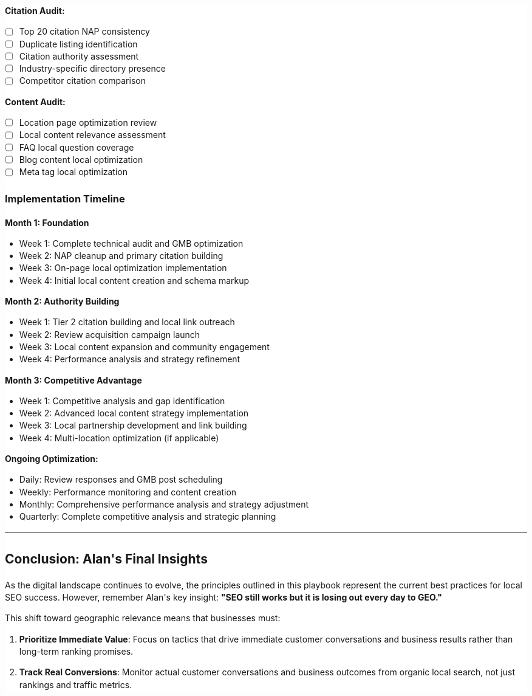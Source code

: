 **Citation Audit:**
- [ ] Top 20 citation NAP consistency
- [ ] Duplicate listing identification
- [ ] Citation authority assessment
- [ ] Industry-specific directory presence
- [ ] Competitor citation comparison

**Content Audit:**
- [ ] Location page optimization review
- [ ] Local content relevance assessment
- [ ] FAQ local question coverage
- [ ] Blog content local optimization
- [ ] Meta tag local optimization

### Implementation Timeline

**Month 1: Foundation**
- Week 1: Complete technical audit and GMB optimization
- Week 2: NAP cleanup and primary citation building
- Week 3: On-page local optimization implementation
- Week 4: Initial local content creation and schema markup

**Month 2: Authority Building**
- Week 1: Tier 2 citation building and local link outreach
- Week 2: Review acquisition campaign launch
- Week 3: Local content expansion and community engagement
- Week 4: Performance analysis and strategy refinement

**Month 3: Competitive Advantage**
- Week 1: Competitive analysis and gap identification
- Week 2: Advanced local content strategy implementation
- Week 3: Local partnership development and link building
- Week 4: Multi-location optimization (if applicable)

**Ongoing Optimization:**
- Daily: Review responses and GMB post scheduling
- Weekly: Performance monitoring and content creation
- Monthly: Comprehensive performance analysis and strategy adjustment
- Quarterly: Complete competitive analysis and strategic planning

---

## Conclusion: Alan's Final Insights

As the digital landscape continues to evolve, the principles outlined in this playbook represent the current best practices for local SEO success. However, remember Alan's key insight: **"SEO still works but it is losing out every day to GEO."**

This shift toward geographic relevance means that businesses must:

1. **Prioritize Immediate Value**: Focus on tactics that drive immediate customer conversations and business results rather than long-term ranking promises.

2. **Track Real Conversions**: Monitor actual customer conversations and business outcomes from organic local search, not just rankings and traffic metrics.
